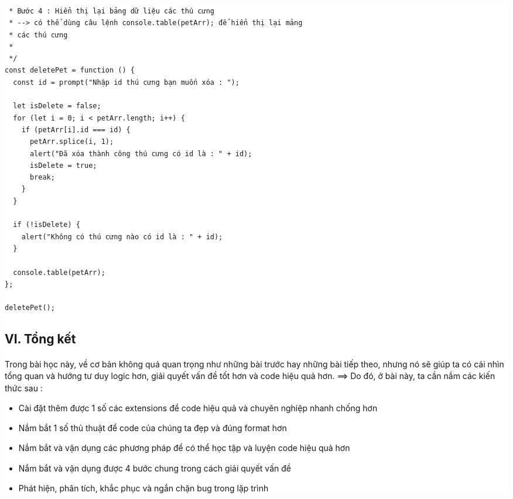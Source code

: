 ```
 * Bước 4 : Hiển thị lại bảng dữ liệu các thú cưng
 * --> có thể dùng câu lệnh console.table(petArr); để hiển thị lại mảng
 * các thú cưng
 *
 */
const deletePet = function () {
  const id = prompt("Nhập id thú cưng bạn muốn xóa : ");

  let isDelete = false;
  for (let i = 0; i < petArr.length; i++) {
    if (petArr[i].id === id) {
      petArr.splice(i, 1);
      alert("Đã xóa thành công thú cưng có id là : " + id);
      isDelete = true;
      break;
    }
  }

  if (!isDelete) {
    alert("Không có thú cưng nào có id là : " + id);
  }

  console.table(petArr);
};

deletePet();

```

## VI. Tổng kết

Trong bài học này, về cơ bản không quá quan trọng như những bài trước hay những bài tiếp theo, nhưng nó sẽ giúp ta có cái nhìn tổng quan và hướng tư duy logic hơn, giải quyết vấn đề tốt hơn và code hiệu quả hơn.
==> Do đó, ở bài này, ta cần nắm các kiến thức sau :

- Cài đặt thêm được 1 số các extensions để code hiệu quả và chuyên nghiệp nhanh chống hơn

- Nắm bắt 1 số thủ thuật để code của chúng ta đẹp và đúng format hơn

- Nắm bắt và vận dụng các phương pháp để có thể học tập và luyện code hiệu quả hơn

- Nắm bắt và vận dụng được 4 bước chung trong cách giải quyết vấn đề

- Phát hiện, phân tích, khắc phục và ngắn chặn bug trong lặp trình
